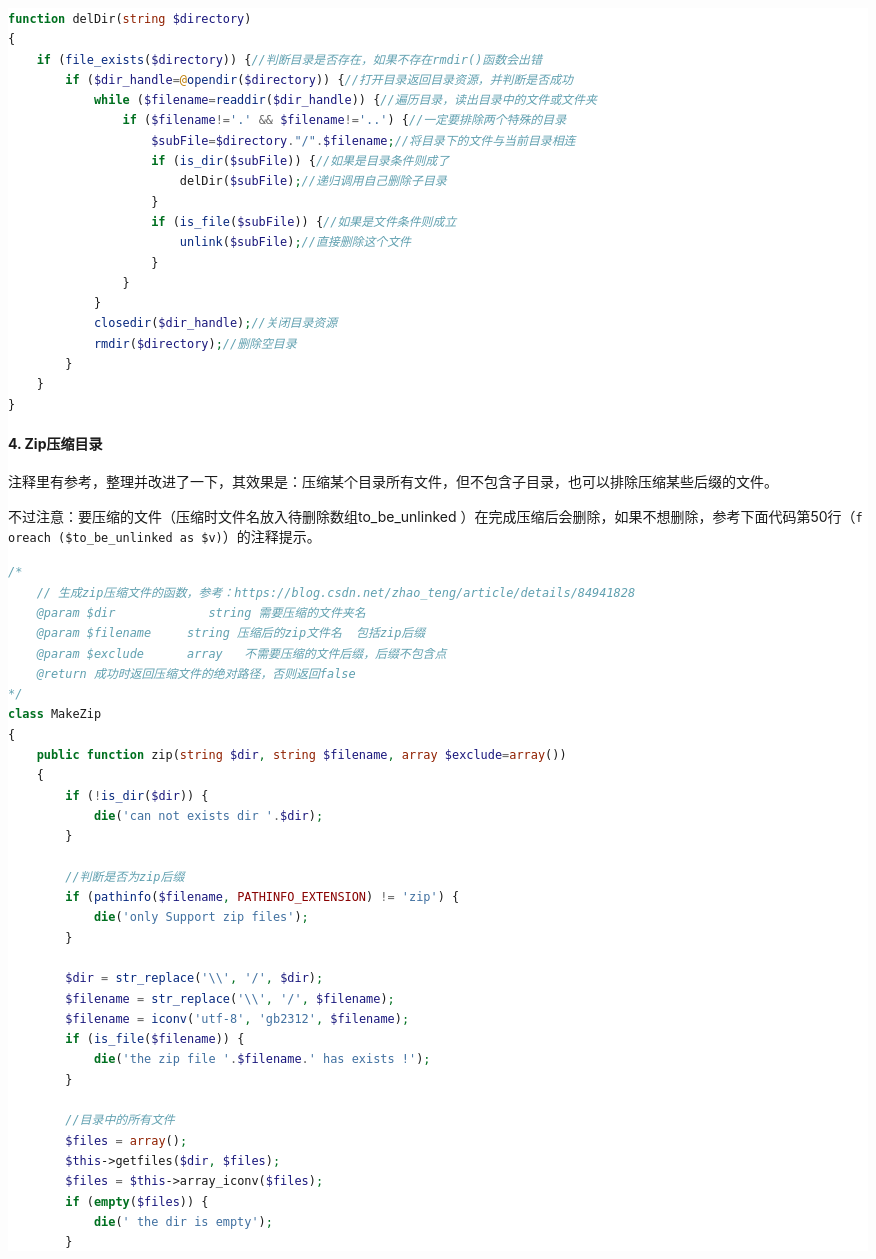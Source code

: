 ```php
function delDir(string $directory)
{
    if (file_exists($directory)) {//判断目录是否存在，如果不存在rmdir()函数会出错
        if ($dir_handle=@opendir($directory)) {//打开目录返回目录资源，并判断是否成功
            while ($filename=readdir($dir_handle)) {//遍历目录，读出目录中的文件或文件夹
                if ($filename!='.' && $filename!='..') {//一定要排除两个特殊的目录
                    $subFile=$directory."/".$filename;//将目录下的文件与当前目录相连
                    if (is_dir($subFile)) {//如果是目录条件则成了
                        delDir($subFile);//递归调用自己删除子目录
                    }
                    if (is_file($subFile)) {//如果是文件条件则成立
                        unlink($subFile);//直接删除这个文件
                    }
                }
            }
            closedir($dir_handle);//关闭目录资源
            rmdir($directory);//删除空目录
        }
    }
}
```

#### 4\. Zip压缩目录

注释里有参考，整理并改进了一下，其效果是：压缩某个目录所有文件，但不包含子目录，也可以排除压缩某些后缀的文件。

不过注意：要压缩的文件（压缩时文件名放入待删除数组to\_be\_unlinked ）在完成压缩后会删除，如果不想删除，参考下面代码第50行（`foreach ($to_be_unlinked as $v)`）的注释提示。

```php
/*
    // 生成zip压缩文件的函数，参考：https://blog.csdn.net/zhao_teng/article/details/84941828
    @param $dir             string 需要压缩的文件夹名
    @param $filename     string 压缩后的zip文件名  包括zip后缀
    @param $exclude      array   不需要压缩的文件后缀，后缀不包含点
    @return 成功时返回压缩文件的绝对路径，否则返回false
*/
class MakeZip
{
    public function zip(string $dir, string $filename, array $exclude=array())
    {
        if (!is_dir($dir)) {
            die('can not exists dir '.$dir);
        }

        //判断是否为zip后缀
        if (pathinfo($filename, PATHINFO_EXTENSION) != 'zip') {
            die('only Support zip files');
        }

        $dir = str_replace('\\', '/', $dir);
        $filename = str_replace('\\', '/', $filename);
        $filename = iconv('utf-8', 'gb2312', $filename);
        if (is_file($filename)) {
            die('the zip file '.$filename.' has exists !');
        }

        //目录中的所有文件
        $files = array();
        $this->getfiles($dir, $files);
        $files = $this->array_iconv($files);
        if (empty($files)) {
            die(' the dir is empty');
        }

```